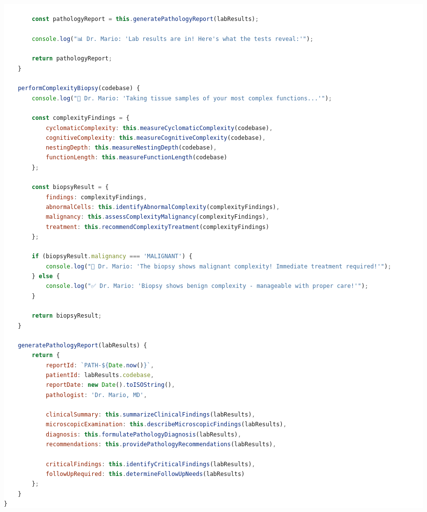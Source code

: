 ```javascript
        
        const pathologyReport = this.generatePathologyReport(labResults);
        
        console.log("📊 Dr. Mario: 'Lab results are in! Here's what the tests reveal:'");
        
        return pathologyReport;
    }
    
    performComplexityBiopsy(codebase) {
        console.log("🔬 Dr. Mario: 'Taking tissue samples of your most complex functions...'");
        
        const complexityFindings = {
            cyclomaticComplexity: this.measureCyclomaticComplexity(codebase),
            cognitiveComplexity: this.measureCognitiveComplexity(codebase),
            nestingDepth: this.measureNestingDepth(codebase),
            functionLength: this.measureFunctionLength(codebase)
        };
        
        const biopsyResult = {
            findings: complexityFindings,
            abnormalCells: this.identifyAbnormalComplexity(complexityFindings),
            malignancy: this.assessComplexityMalignancy(complexityFindings),
            treatment: this.recommendComplexityTreatment(complexityFindings)
        };
        
        if (biopsyResult.malignancy === 'MALIGNANT') {
            console.log("🚨 Dr. Mario: 'The biopsy shows malignant complexity! Immediate treatment required!'");
        } else {
            console.log("✅ Dr. Mario: 'Biopsy shows benign complexity - manageable with proper care!'");
        }
        
        return biopsyResult;
    }
    
    generatePathologyReport(labResults) {
        return {
            reportId: `PATH-${Date.now()}`,
            patientId: labResults.codebase,
            reportDate: new Date().toISOString(),
            pathologist: 'Dr. Mario, MD',
            
            clinicalSummary: this.summarizeClinicalFindings(labResults),
            microscopicExamination: this.describeMicroscopicFindings(labResults),
            diagnosis: this.formulatePathologyDiagnosis(labResults),
            recommendations: this.providePathologyRecommendations(labResults),
            
            criticalFindings: this.identifyCriticalFindings(labResults),
            followUpRequired: this.determineFollowUpNeeds(labResults)
        };
    }
}
```
